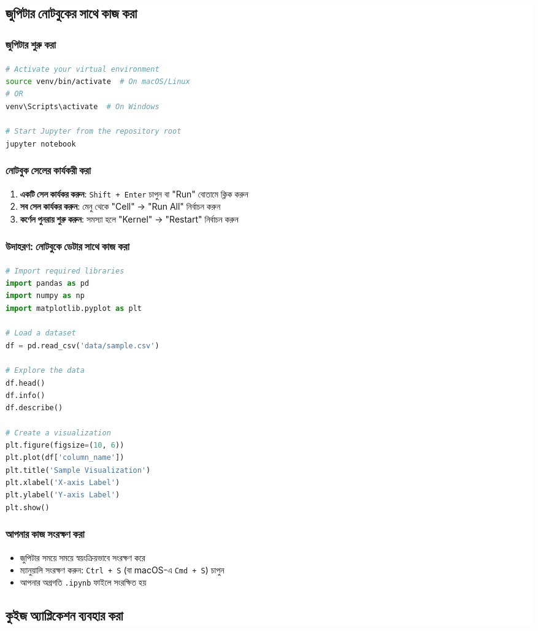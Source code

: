 ## জুপিটার নোটবুকের সাথে কাজ করা

### জুপিটার শুরু করা

```bash
# Activate your virtual environment
source venv/bin/activate  # On macOS/Linux
# OR
venv\Scripts\activate  # On Windows

# Start Jupyter from the repository root
jupyter notebook
```

### নোটবুক সেলের কার্যকরী করা

1. **একটি সেল কার্যকর করুন**: `Shift + Enter` চাপুন বা "Run" বোতামে ক্লিক করুন
2. **সব সেল কার্যকর করুন**: মেনু থেকে "Cell" → "Run All" নির্বাচন করুন
3. **কর্ণেল পুনরায় শুরু করুন**: সমস্যা হলে "Kernel" → "Restart" নির্বাচন করুন

### উদাহরণ: নোটবুকে ডেটার সাথে কাজ করা

```python
# Import required libraries
import pandas as pd
import numpy as np
import matplotlib.pyplot as plt

# Load a dataset
df = pd.read_csv('data/sample.csv')

# Explore the data
df.head()
df.info()
df.describe()

# Create a visualization
plt.figure(figsize=(10, 6))
plt.plot(df['column_name'])
plt.title('Sample Visualization')
plt.xlabel('X-axis Label')
plt.ylabel('Y-axis Label')
plt.show()
```

### আপনার কাজ সংরক্ষণ করা

- জুপিটার সময়ে সময়ে স্বয়ংক্রিয়ভাবে সংরক্ষণ করে
- ম্যানুয়ালি সংরক্ষণ করুন: `Ctrl + S` (বা macOS-এ `Cmd + S`) চাপুন
- আপনার অগ্রগতি `.ipynb` ফাইলে সংরক্ষিত হয়

## কুইজ অ্যাপ্লিকেশন ব্যবহার করা
